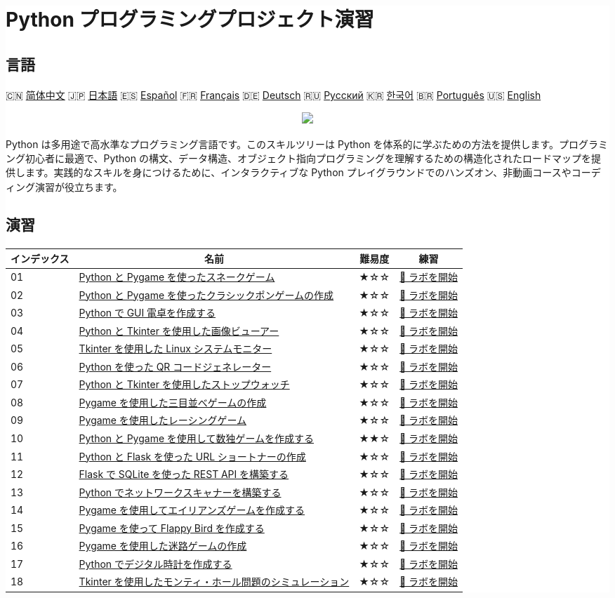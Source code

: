 # Python プログラミングプロジェクト演習

## 言語

🇨🇳 [简体中文](README_zh.md) 🇯🇵 [日本語](README_ja.md) 🇪🇸 [Español](README_es.md) 🇫🇷 [Français](README_fr.md) 🇩🇪 [Deutsch](README_de.md) 🇷🇺 [Русский](README_ru.md) 🇰🇷 [한국어](README_ko.md) 🇧🇷 [Português](README_pt.md) 🇺🇸 [English](README.md) 

<div align="center">
<img width="128px" src="https://file.labex.io/path/E4pVLzVNCjyM.png">
</div>

Python は多用途で高水準なプログラミング言語です。このスキルツリーは Python を体系的に学ぶための方法を提供します。プログラミング初心者に最適で、Python の構文、データ構造、オブジェクト指向プログラミングを理解するための構造化されたロードマップを提供します。実践的なスキルを身につけるために、インタラクティブな Python プレイグラウンドでのハンズオン、非動画コースやコーディング演習が役立ちます。

## 演習

|   インデックス | 名前                                                                                                                                                | 難易度   | 練習                                                                                                     |
|----------------|-----------------------------------------------------------------------------------------------------------------------------------------------------|----------|----------------------------------------------------------------------------------------------------------|
|             01 | [Python と Pygame を使ったスネークゲーム](https://labex.io/ja/courses/project-snake-game-using-python-and-pygame)                                   | ★☆☆      | [🚀 ラボを開始](https://labex.io/ja/courses/project-snake-game-using-python-and-pygame)                  |
|             02 | [Python と Pygame を使ったクラシックポンゲームの作成](https://labex.io/ja/courses/project-classic-pong-game-using-python-and-pygame)                | ★☆☆      | [🚀 ラボを開始](https://labex.io/ja/courses/project-classic-pong-game-using-python-and-pygame)           |
|             03 | [Python で GUI 電卓を作成する](https://labex.io/ja/courses/project-create-a-gui-calculator-with-python)                                             | ★☆☆      | [🚀 ラボを開始](https://labex.io/ja/courses/project-create-a-gui-calculator-with-python)                 |
|             04 | [Python と Tkinter を使用した画像ビューアー](https://labex.io/ja/courses/project-image-viewer-using-python-and-tkinter)                             | ★☆☆      | [🚀 ラボを開始](https://labex.io/ja/courses/project-image-viewer-using-python-and-tkinter)               |
|             05 | [Tkinter を使用した Linux システムモニター](https://labex.io/ja/courses/project-linux-system-monitor-using-tkinter)                                 | ★☆☆      | [🚀 ラボを開始](https://labex.io/ja/courses/project-linux-system-monitor-using-tkinter)                  |
|             06 | [Python を使った QR コードジェネレーター](https://labex.io/ja/courses/project-qr-code-generator-using-python)                                       | ★☆☆      | [🚀 ラボを開始](https://labex.io/ja/courses/project-qr-code-generator-using-python)                      |
|             07 | [Python と Tkinter を使用したストップウォッチ](https://labex.io/ja/courses/project-stopwatch-using-python-and-tkinter)                              | ★☆☆      | [🚀 ラボを開始](https://labex.io/ja/courses/project-stopwatch-using-python-and-tkinter)                  |
|             08 | [Pygame を使用した三目並べゲームの作成](https://labex.io/ja/courses/project-tic-tac-toe-using-pygame)                                               | ★☆☆      | [🚀 ラボを開始](https://labex.io/ja/courses/project-tic-tac-toe-using-pygame)                            |
|             09 | [Pygame を使用したレーシングゲーム](https://labex.io/ja/courses/project-racing-game-using-pygame)                                                   | ★☆☆      | [🚀 ラボを開始](https://labex.io/ja/courses/project-racing-game-using-pygame)                            |
|             10 | [Python と Pygame を使用して数独ゲームを作成する](https://labex.io/ja/courses/project-create-a-sudoku-game-using-python-and-pygame)                 | ★★☆      | [🚀 ラボを開始](https://labex.io/ja/courses/project-create-a-sudoku-game-using-python-and-pygame)        |
|             11 | [Python と Flask を使った URL ショートナーの作成](https://labex.io/ja/courses/project-creating-a-url-shortener-with-python-and-flask)               | ★☆☆      | [🚀 ラボを開始](https://labex.io/ja/courses/project-creating-a-url-shortener-with-python-and-flask)      |
|             12 | [Flask で SQLite を使った REST API を構築する](https://labex.io/ja/courses/project-building-a-rest-api-in-flask-with-sqlite)                        | ★☆☆      | [🚀 ラボを開始](https://labex.io/ja/courses/project-building-a-rest-api-in-flask-with-sqlite)            |
|             13 | [Python でネットワークスキャナーを構築する](https://labex.io/ja/courses/project-building-a-network-scanner-in-python)                               | ★☆☆      | [🚀 ラボを開始](https://labex.io/ja/courses/project-building-a-network-scanner-in-python)                |
|             14 | [Pygame を使用してエイリアンズゲームを作成する](https://labex.io/ja/courses/project-build-aliens-game-using-pygame)                                 | ★☆☆      | [🚀 ラボを開始](https://labex.io/ja/courses/project-build-aliens-game-using-pygame)                      |
|             15 | [Pygame を使って Flappy Bird を作成する](https://labex.io/ja/courses/project-build-flappy-bird-using-pygame)                                        | ★☆☆      | [🚀 ラボを開始](https://labex.io/ja/courses/project-build-flappy-bird-using-pygame)                      |
|             16 | [Pygame を使用した迷路ゲームの作成](https://labex.io/ja/courses/project-build-maze-game-using-pygame)                                               | ★☆☆      | [🚀 ラボを開始](https://labex.io/ja/courses/project-build-maze-game-using-pygame)                        |
|             17 | [Python でデジタル時計を作成する](https://labex.io/ja/courses/project-build-a-digital-clock-with-python)                                            | ★☆☆      | [🚀 ラボを開始](https://labex.io/ja/courses/project-build-a-digital-clock-with-python)                   |
|             18 | [Tkinter を使用したモンティ・ホール問題のシミュレーション](https://labex.io/ja/courses/project-monty-hall-problem-simulation-using-tkinter)         | ★☆☆      | [🚀 ラボを開始](https://labex.io/ja/courses/project-monty-hall-problem-simulation-using-tkinter)         |